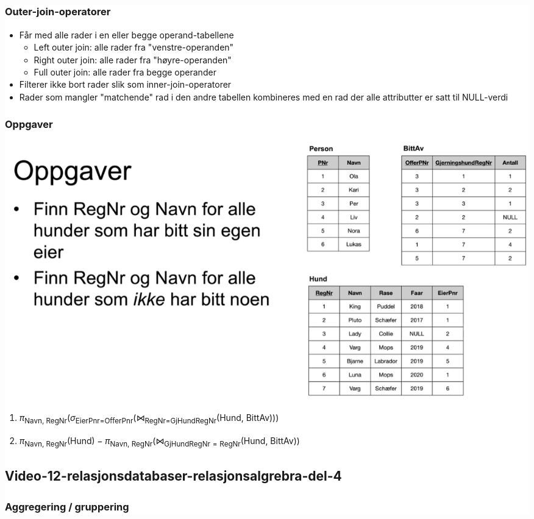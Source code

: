 
### Outer-join-operatorer
- Får med alle rader i en eller begge operand-tabellene
  - Left outer join: alle rader fra "venstre-operanden"
  - Right outer join: alle rader fra "høyre-operanden"
  - Full outer join: alle rader fra begge operander
- Filterer ikke bort rader slik som inner-join-operatorer
- Rader som mangler "matchende" rad i den andre tabellen kombineres med en rad der alle attributter er satt til NULL-verdi

### Oppgaver
![](assets/video/11/3.png)

1. $\pi_{\text{Navn, RegNr}}(\sigma_{\text{EierPnr=OfferPnr}}(\Join_{\text{RegNr=GjHundRegNr}}(\text{Hund, BittAv})))$

2. $\pi_{\text{Navn, RegNr}}(\text{Hund}) - \pi_{\text{Navn, RegNr}}(\Join_{\text{GjHundRegNr}=\text{RegNr}}(\text{Hund, BittAv}))$

## Video-12-relasjonsdatabaser-relasjonsalgrebra-del-4

### Aggregering / gruppering